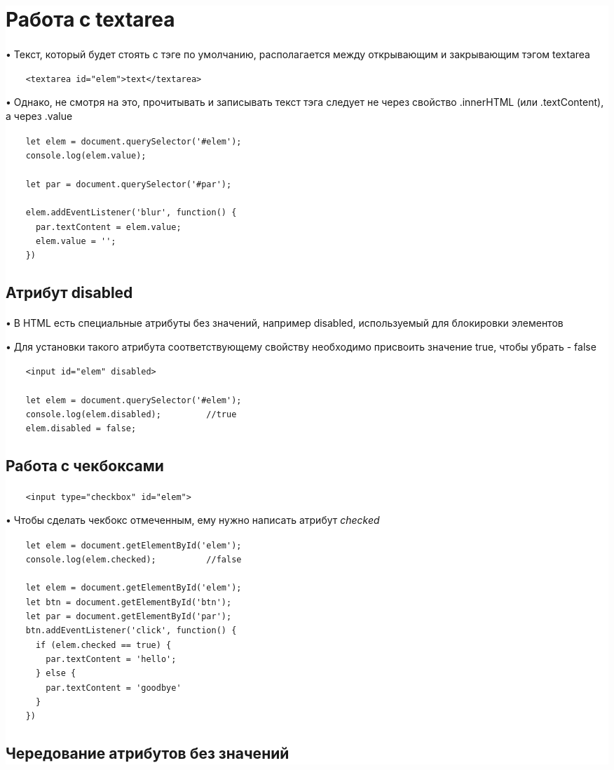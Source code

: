 # Работа с textarea

• Текст, который будет стоять с тэге по умолчанию, располагается между открывающим и закрывающим тэгом textarea

        <textarea id="elem">text</textarea>

• Однако, не смотря на это, прочитывать и записывать текст тэга следует не через свойство .innerHTML (или .textContent), а через .value

        let elem = document.querySelector('#elem');
        console.log(elem.value);

        let par = document.querySelector('#par');

        elem.addEventListener('blur', function() {
          par.textContent = elem.value;
          elem.value = '';
        })

## Атрибут disabled

• В HTML есть специальные атрибуты без значений, например disabled, используемый для блокировки элементов

• Для установки такого атрибута соответствующему свойству необходимо присвоить значение true, чтобы убрать - false

        <input id="elem" disabled>

        let elem = document.querySelector('#elem');
        console.log(elem.disabled);			//true
        elem.disabled = false;

## Работа с чекбоксами

        <input type="checkbox" id="elem">

• Чтобы сделать чекбокс отмеченным, ему нужно написать атрибут <i>checked</i>

        let elem = document.getElementById('elem');
        console.log(elem.checked);			//false

        let elem = document.getElementById('elem');
        let btn = document.getElementById('btn');
        let par = document.getElementById('par');
        btn.addEventListener('click', function() {
          if (elem.checked == true) {
            par.textContent = 'hello';
          } else {
            par.textContent = 'goodbye'
          }
        })

## Чередование атрибутов без значений
